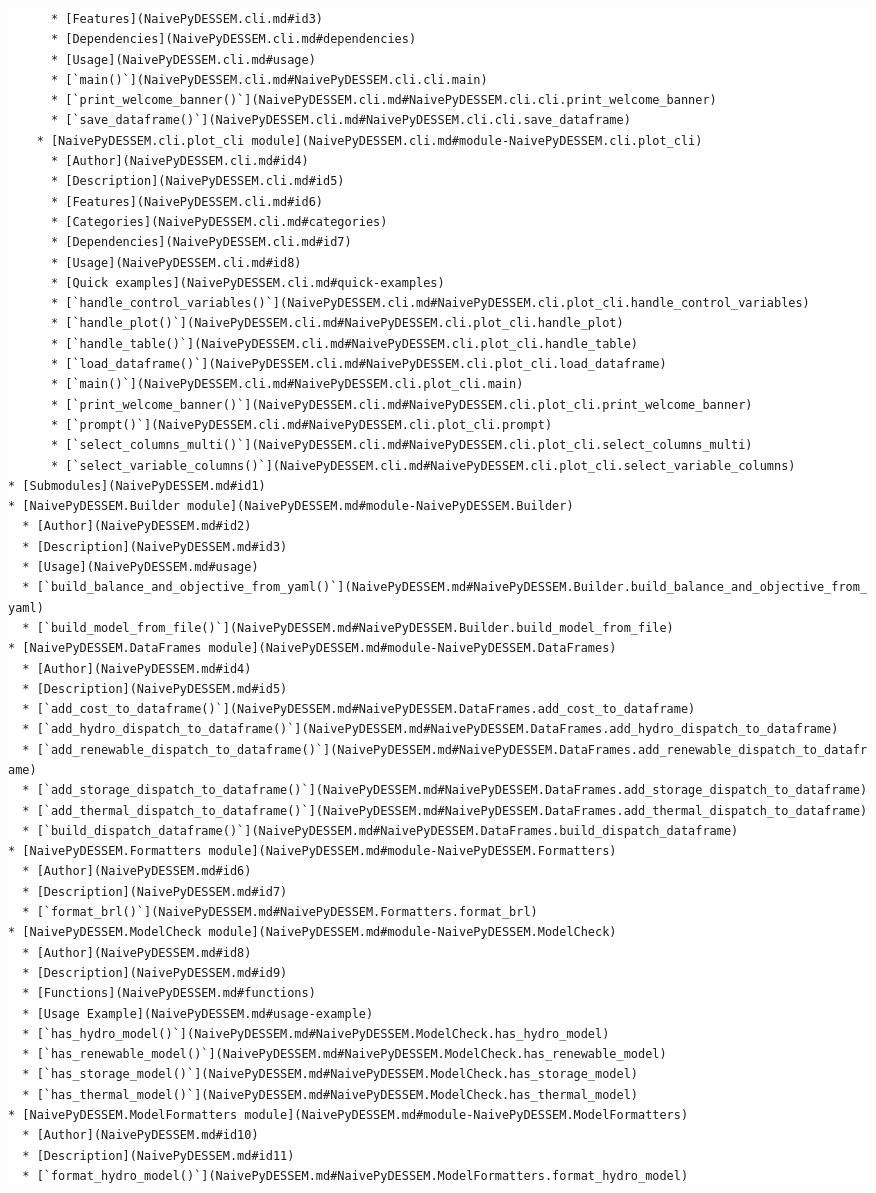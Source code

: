          * [Features](NaivePyDESSEM.cli.md#id3)
          * [Dependencies](NaivePyDESSEM.cli.md#dependencies)
          * [Usage](NaivePyDESSEM.cli.md#usage)
          * [`main()`](NaivePyDESSEM.cli.md#NaivePyDESSEM.cli.cli.main)
          * [`print_welcome_banner()`](NaivePyDESSEM.cli.md#NaivePyDESSEM.cli.cli.print_welcome_banner)
          * [`save_dataframe()`](NaivePyDESSEM.cli.md#NaivePyDESSEM.cli.cli.save_dataframe)
        * [NaivePyDESSEM.cli.plot_cli module](NaivePyDESSEM.cli.md#module-NaivePyDESSEM.cli.plot_cli)
          * [Author](NaivePyDESSEM.cli.md#id4)
          * [Description](NaivePyDESSEM.cli.md#id5)
          * [Features](NaivePyDESSEM.cli.md#id6)
          * [Categories](NaivePyDESSEM.cli.md#categories)
          * [Dependencies](NaivePyDESSEM.cli.md#id7)
          * [Usage](NaivePyDESSEM.cli.md#id8)
          * [Quick examples](NaivePyDESSEM.cli.md#quick-examples)
          * [`handle_control_variables()`](NaivePyDESSEM.cli.md#NaivePyDESSEM.cli.plot_cli.handle_control_variables)
          * [`handle_plot()`](NaivePyDESSEM.cli.md#NaivePyDESSEM.cli.plot_cli.handle_plot)
          * [`handle_table()`](NaivePyDESSEM.cli.md#NaivePyDESSEM.cli.plot_cli.handle_table)
          * [`load_dataframe()`](NaivePyDESSEM.cli.md#NaivePyDESSEM.cli.plot_cli.load_dataframe)
          * [`main()`](NaivePyDESSEM.cli.md#NaivePyDESSEM.cli.plot_cli.main)
          * [`print_welcome_banner()`](NaivePyDESSEM.cli.md#NaivePyDESSEM.cli.plot_cli.print_welcome_banner)
          * [`prompt()`](NaivePyDESSEM.cli.md#NaivePyDESSEM.cli.plot_cli.prompt)
          * [`select_columns_multi()`](NaivePyDESSEM.cli.md#NaivePyDESSEM.cli.plot_cli.select_columns_multi)
          * [`select_variable_columns()`](NaivePyDESSEM.cli.md#NaivePyDESSEM.cli.plot_cli.select_variable_columns)
    * [Submodules](NaivePyDESSEM.md#id1)
    * [NaivePyDESSEM.Builder module](NaivePyDESSEM.md#module-NaivePyDESSEM.Builder)
      * [Author](NaivePyDESSEM.md#id2)
      * [Description](NaivePyDESSEM.md#id3)
      * [Usage](NaivePyDESSEM.md#usage)
      * [`build_balance_and_objective_from_yaml()`](NaivePyDESSEM.md#NaivePyDESSEM.Builder.build_balance_and_objective_from_yaml)
      * [`build_model_from_file()`](NaivePyDESSEM.md#NaivePyDESSEM.Builder.build_model_from_file)
    * [NaivePyDESSEM.DataFrames module](NaivePyDESSEM.md#module-NaivePyDESSEM.DataFrames)
      * [Author](NaivePyDESSEM.md#id4)
      * [Description](NaivePyDESSEM.md#id5)
      * [`add_cost_to_dataframe()`](NaivePyDESSEM.md#NaivePyDESSEM.DataFrames.add_cost_to_dataframe)
      * [`add_hydro_dispatch_to_dataframe()`](NaivePyDESSEM.md#NaivePyDESSEM.DataFrames.add_hydro_dispatch_to_dataframe)
      * [`add_renewable_dispatch_to_dataframe()`](NaivePyDESSEM.md#NaivePyDESSEM.DataFrames.add_renewable_dispatch_to_dataframe)
      * [`add_storage_dispatch_to_dataframe()`](NaivePyDESSEM.md#NaivePyDESSEM.DataFrames.add_storage_dispatch_to_dataframe)
      * [`add_thermal_dispatch_to_dataframe()`](NaivePyDESSEM.md#NaivePyDESSEM.DataFrames.add_thermal_dispatch_to_dataframe)
      * [`build_dispatch_dataframe()`](NaivePyDESSEM.md#NaivePyDESSEM.DataFrames.build_dispatch_dataframe)
    * [NaivePyDESSEM.Formatters module](NaivePyDESSEM.md#module-NaivePyDESSEM.Formatters)
      * [Author](NaivePyDESSEM.md#id6)
      * [Description](NaivePyDESSEM.md#id7)
      * [`format_brl()`](NaivePyDESSEM.md#NaivePyDESSEM.Formatters.format_brl)
    * [NaivePyDESSEM.ModelCheck module](NaivePyDESSEM.md#module-NaivePyDESSEM.ModelCheck)
      * [Author](NaivePyDESSEM.md#id8)
      * [Description](NaivePyDESSEM.md#id9)
      * [Functions](NaivePyDESSEM.md#functions)
      * [Usage Example](NaivePyDESSEM.md#usage-example)
      * [`has_hydro_model()`](NaivePyDESSEM.md#NaivePyDESSEM.ModelCheck.has_hydro_model)
      * [`has_renewable_model()`](NaivePyDESSEM.md#NaivePyDESSEM.ModelCheck.has_renewable_model)
      * [`has_storage_model()`](NaivePyDESSEM.md#NaivePyDESSEM.ModelCheck.has_storage_model)
      * [`has_thermal_model()`](NaivePyDESSEM.md#NaivePyDESSEM.ModelCheck.has_thermal_model)
    * [NaivePyDESSEM.ModelFormatters module](NaivePyDESSEM.md#module-NaivePyDESSEM.ModelFormatters)
      * [Author](NaivePyDESSEM.md#id10)
      * [Description](NaivePyDESSEM.md#id11)
      * [`format_hydro_model()`](NaivePyDESSEM.md#NaivePyDESSEM.ModelFormatters.format_hydro_model)